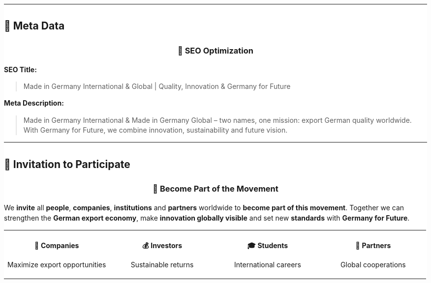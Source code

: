 </div>

---

## 🎯 Meta Data

<div align="center">

### 📝 **SEO Optimization**

</div>

**SEO Title:**
> Made in Germany International & Global | Quality, Innovation & Germany for Future

**Meta Description:**  
> Made in Germany International & Made in Germany Global – two names, one mission: export German quality worldwide. With Germany for Future, we combine innovation, sustainability and future vision.

---

## 🤝 Invitation to Participate

<div align="center">

### 🌟 **Become Part of the Movement**

</div>

We **invite** all **people**, **companies**, **institutions** and **partners** worldwide to **become part of this movement**. Together we can strengthen the **German export economy**, make **innovation globally visible** and set new **standards** with **Germany for Future**.

<table>
<tr>
<td align="center" width="25%">
<h4>🏢 Companies</h4>
<p>Maximize export opportunities</p>
</td>
<td align="center" width="25%">
<h4>💰 Investors</h4>
<p>Sustainable returns</p>
</td>
<td align="center" width="25%">
<h4>🎓 Students</h4>
<p>International careers</p>
</td>
<td align="center" width="25%">
<h4>🤝 Partners</h4>
<p>Global cooperations</p>
</td>
</tr>
</table>
